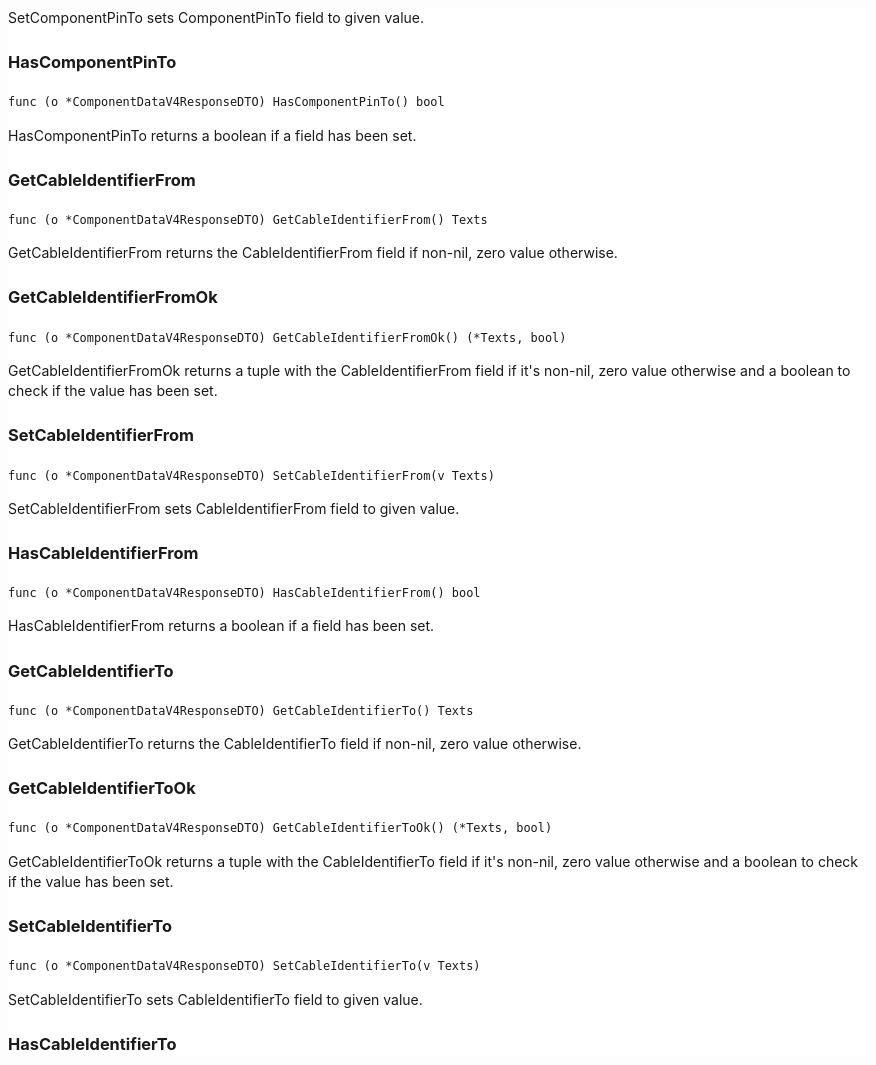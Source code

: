 SetComponentPinTo sets ComponentPinTo field to given value.

### HasComponentPinTo

`func (o *ComponentDataV4ResponseDTO) HasComponentPinTo() bool`

HasComponentPinTo returns a boolean if a field has been set.

### GetCableIdentifierFrom

`func (o *ComponentDataV4ResponseDTO) GetCableIdentifierFrom() Texts`

GetCableIdentifierFrom returns the CableIdentifierFrom field if non-nil, zero value otherwise.

### GetCableIdentifierFromOk

`func (o *ComponentDataV4ResponseDTO) GetCableIdentifierFromOk() (*Texts, bool)`

GetCableIdentifierFromOk returns a tuple with the CableIdentifierFrom field if it's non-nil, zero value otherwise
and a boolean to check if the value has been set.

### SetCableIdentifierFrom

`func (o *ComponentDataV4ResponseDTO) SetCableIdentifierFrom(v Texts)`

SetCableIdentifierFrom sets CableIdentifierFrom field to given value.

### HasCableIdentifierFrom

`func (o *ComponentDataV4ResponseDTO) HasCableIdentifierFrom() bool`

HasCableIdentifierFrom returns a boolean if a field has been set.

### GetCableIdentifierTo

`func (o *ComponentDataV4ResponseDTO) GetCableIdentifierTo() Texts`

GetCableIdentifierTo returns the CableIdentifierTo field if non-nil, zero value otherwise.

### GetCableIdentifierToOk

`func (o *ComponentDataV4ResponseDTO) GetCableIdentifierToOk() (*Texts, bool)`

GetCableIdentifierToOk returns a tuple with the CableIdentifierTo field if it's non-nil, zero value otherwise
and a boolean to check if the value has been set.

### SetCableIdentifierTo

`func (o *ComponentDataV4ResponseDTO) SetCableIdentifierTo(v Texts)`

SetCableIdentifierTo sets CableIdentifierTo field to given value.

### HasCableIdentifierTo
